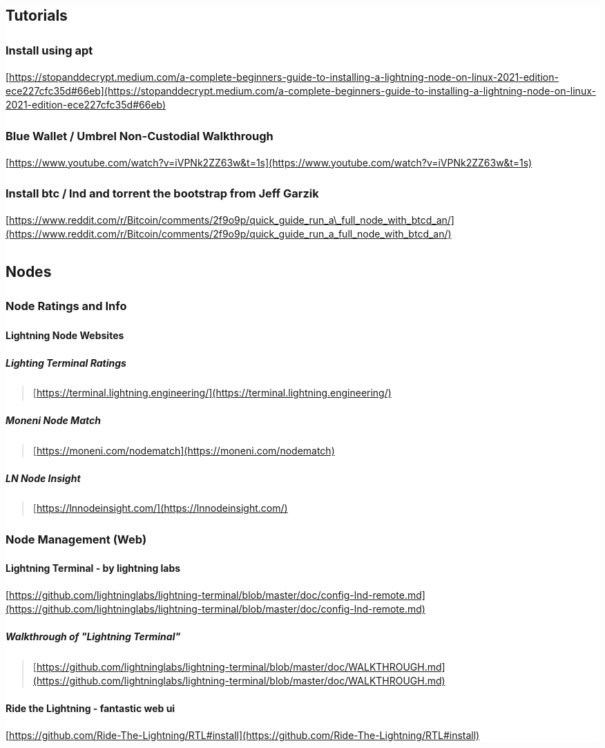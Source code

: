 ## Tutorials

### Install using apt

[https://stopanddecrypt.medium.com/a-complete-beginners-guide-to-installing-a-lightning-node-on-linux-2021-edition-ece227cfc35d#66eb](https://stopanddecrypt.medium.com/a-complete-beginners-guide-to-installing-a-lightning-node-on-linux-2021-edition-ece227cfc35d#66eb)

### Blue Wallet / Umbrel Non-Custodial Walkthrough

[https://www.youtube.com/watch?v=iVPNk2ZZ63w&t=1s](https://www.youtube.com/watch?v=iVPNk2ZZ63w&t=1s)

### Install btc / lnd and torrent the bootstrap from Jeff Garzik 

[https://www.reddit.com/r/Bitcoin/comments/2f9o9p/quick_guide_run_a\_full_node_with_btcd_an/](https://www.reddit.com/r/Bitcoin/comments/2f9o9p/quick_guide_run_a_full_node_with_btcd_an/)

## Nodes

### Node Ratings and Info

#### Lightning Node Websites

##### Lighting Terminal Ratings

> [https://terminal.lightning.engineering/](https://terminal.lightning.engineering/)

##### Moneni Node Match

> [https://moneni.com/nodematch](https://moneni.com/nodematch)

##### LN Node Insight

> [https://lnnodeinsight.com/](https://lnnodeinsight.com/)

### Node Management (Web)

#### **Lightning Terminal** - by lightning labs

[https://github.com/lightninglabs/lightning-terminal/blob/master/doc/config-lnd-remote.md](https://github.com/lightninglabs/lightning-terminal/blob/master/doc/config-lnd-remote.md)

##### Walkthrough of "Lightning Terminal"

> [https://github.com/lightninglabs/lightning-terminal/blob/master/doc/WALKTHROUGH.md](https://github.com/lightninglabs/lightning-terminal/blob/master/doc/WALKTHROUGH.md)

#### **Ride the Lightning** - fantastic web ui 

[https://github.com/Ride-The-Lightning/RTL#install](https://github.com/Ride-The-Lightning/RTL#install)
